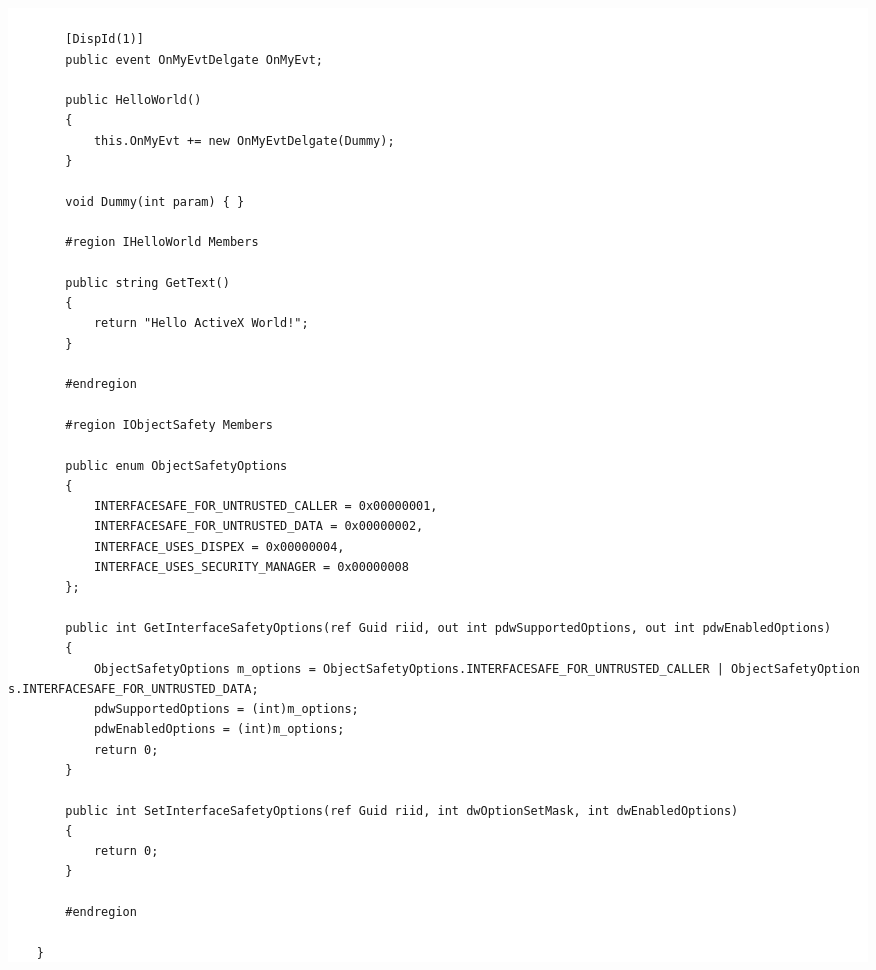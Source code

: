 ```

        [DispId(1)]
        public event OnMyEvtDelgate OnMyEvt;

        public HelloWorld()
        {
            this.OnMyEvt += new OnMyEvtDelgate(Dummy);
        }

        void Dummy(int param) { }

        #region IHelloWorld Members

        public string GetText()
        {
            return "Hello ActiveX World!";
        }

        #endregion

        #region IObjectSafety Members

        public enum ObjectSafetyOptions
        {
            INTERFACESAFE_FOR_UNTRUSTED_CALLER = 0x00000001,
            INTERFACESAFE_FOR_UNTRUSTED_DATA = 0x00000002,
            INTERFACE_USES_DISPEX = 0x00000004,
            INTERFACE_USES_SECURITY_MANAGER = 0x00000008
        };

        public int GetInterfaceSafetyOptions(ref Guid riid, out int pdwSupportedOptions, out int pdwEnabledOptions)
        {
            ObjectSafetyOptions m_options = ObjectSafetyOptions.INTERFACESAFE_FOR_UNTRUSTED_CALLER | ObjectSafetyOptions.INTERFACESAFE_FOR_UNTRUSTED_DATA;
            pdwSupportedOptions = (int)m_options;
            pdwEnabledOptions = (int)m_options;
            return 0;
        }

        public int SetInterfaceSafetyOptions(ref Guid riid, int dwOptionSetMask, int dwEnabledOptions)
        {
            return 0;
        }

        #endregion

    } 
```
